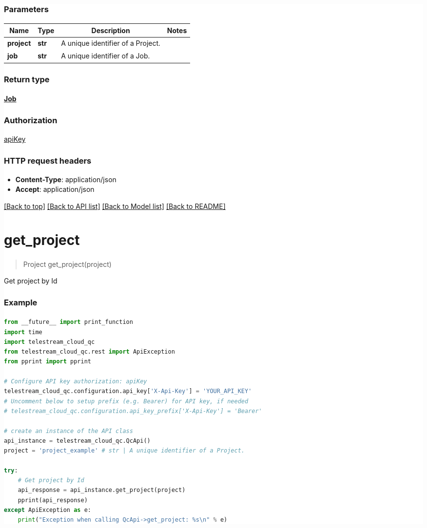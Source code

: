 ### Parameters

Name | Type | Description  | Notes
------------- | ------------- | ------------- | -------------
 **project** | **str**| A unique identifier of a Project. | 
 **job** | **str**| A unique identifier of a Job. | 

### Return type

[**Job**](Job.md)

### Authorization

[apiKey](../README.md#apiKey)

### HTTP request headers

 - **Content-Type**: application/json
 - **Accept**: application/json

[[Back to top]](#) [[Back to API list]](../README.md#documentation-for-api-endpoints) [[Back to Model list]](../README.md#documentation-for-models) [[Back to README]](../README.md)

# **get_project**
> Project get_project(project)

Get project by Id

### Example 
```python
from __future__ import print_function
import time
import telestream_cloud_qc
from telestream_cloud_qc.rest import ApiException
from pprint import pprint

# Configure API key authorization: apiKey
telestream_cloud_qc.configuration.api_key['X-Api-Key'] = 'YOUR_API_KEY'
# Uncomment below to setup prefix (e.g. Bearer) for API key, if needed
# telestream_cloud_qc.configuration.api_key_prefix['X-Api-Key'] = 'Bearer'

# create an instance of the API class
api_instance = telestream_cloud_qc.QcApi()
project = 'project_example' # str | A unique identifier of a Project.

try: 
    # Get project by Id
    api_response = api_instance.get_project(project)
    pprint(api_response)
except ApiException as e:
    print("Exception when calling QcApi->get_project: %s\n" % e)
```
